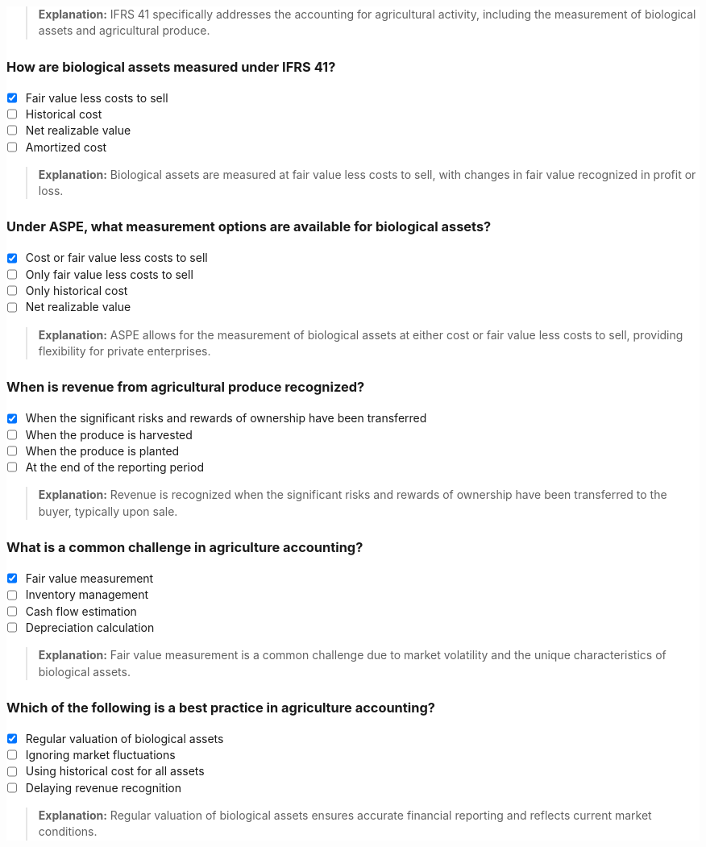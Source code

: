 > **Explanation:** IFRS 41 specifically addresses the accounting for agricultural activity, including the measurement of biological assets and agricultural produce.

### How are biological assets measured under IFRS 41?

- [x] Fair value less costs to sell
- [ ] Historical cost
- [ ] Net realizable value
- [ ] Amortized cost

> **Explanation:** Biological assets are measured at fair value less costs to sell, with changes in fair value recognized in profit or loss.

### Under ASPE, what measurement options are available for biological assets?

- [x] Cost or fair value less costs to sell
- [ ] Only fair value less costs to sell
- [ ] Only historical cost
- [ ] Net realizable value

> **Explanation:** ASPE allows for the measurement of biological assets at either cost or fair value less costs to sell, providing flexibility for private enterprises.

### When is revenue from agricultural produce recognized?

- [x] When the significant risks and rewards of ownership have been transferred
- [ ] When the produce is harvested
- [ ] When the produce is planted
- [ ] At the end of the reporting period

> **Explanation:** Revenue is recognized when the significant risks and rewards of ownership have been transferred to the buyer, typically upon sale.

### What is a common challenge in agriculture accounting?

- [x] Fair value measurement
- [ ] Inventory management
- [ ] Cash flow estimation
- [ ] Depreciation calculation

> **Explanation:** Fair value measurement is a common challenge due to market volatility and the unique characteristics of biological assets.

### Which of the following is a best practice in agriculture accounting?

- [x] Regular valuation of biological assets
- [ ] Ignoring market fluctuations
- [ ] Using historical cost for all assets
- [ ] Delaying revenue recognition

> **Explanation:** Regular valuation of biological assets ensures accurate financial reporting and reflects current market conditions.
